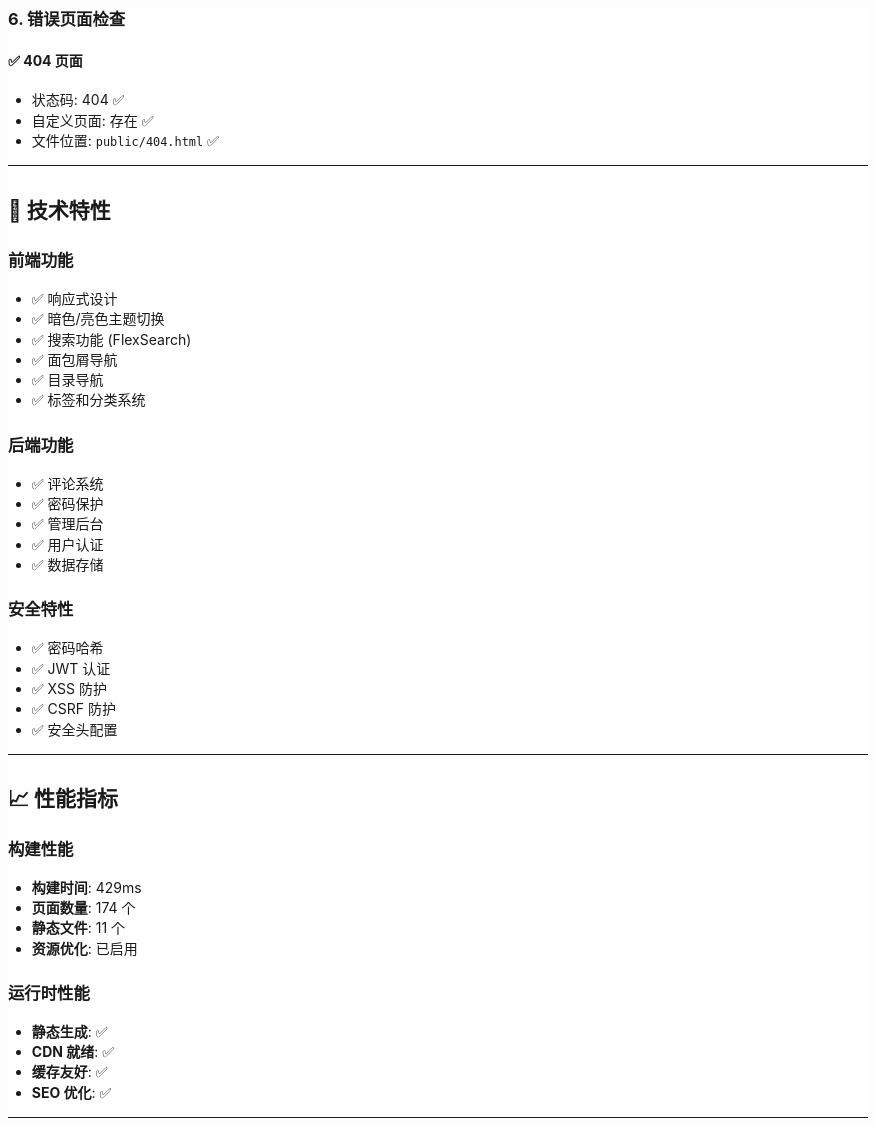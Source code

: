 ### 6. 错误页面检查

#### ✅ 404 页面
- 状态码: 404 ✅
- 自定义页面: 存在 ✅
- 文件位置: `public/404.html` ✅

---

## 🔧 技术特性

### 前端功能
- ✅ 响应式设计
- ✅ 暗色/亮色主题切换
- ✅ 搜索功能 (FlexSearch)
- ✅ 面包屑导航
- ✅ 目录导航
- ✅ 标签和分类系统

### 后端功能
- ✅ 评论系统
- ✅ 密码保护
- ✅ 管理后台
- ✅ 用户认证
- ✅ 数据存储

### 安全特性
- ✅ 密码哈希
- ✅ JWT 认证
- ✅ XSS 防护
- ✅ CSRF 防护
- ✅ 安全头配置

---

## 📈 性能指标

### 构建性能
- **构建时间**: 429ms
- **页面数量**: 174 个
- **静态文件**: 11 个
- **资源优化**: 已启用

### 运行时性能
- **静态生成**: ✅
- **CDN 就绪**: ✅
- **缓存友好**: ✅
- **SEO 优化**: ✅

---